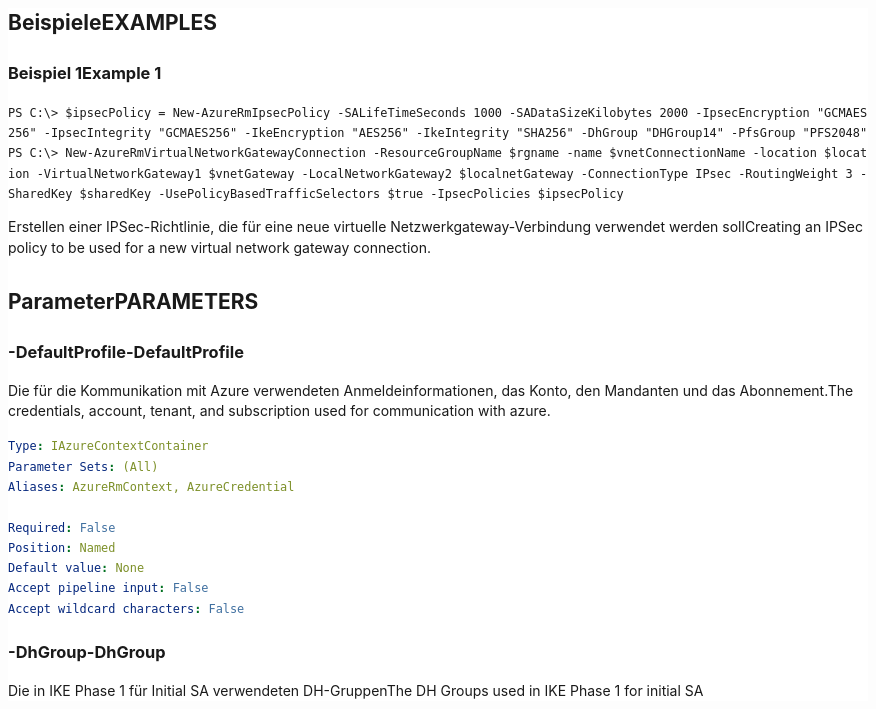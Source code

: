 ## <span data-ttu-id="a4e39-107">Beispiele</span><span class="sxs-lookup"><span data-stu-id="a4e39-107">EXAMPLES</span></span>

### <span data-ttu-id="a4e39-108">Beispiel 1</span><span class="sxs-lookup"><span data-stu-id="a4e39-108">Example 1</span></span>
```
PS C:\> $ipsecPolicy = New-AzureRmIpsecPolicy -SALifeTimeSeconds 1000 -SADataSizeKilobytes 2000 -IpsecEncryption "GCMAES256" -IpsecIntegrity "GCMAES256" -IkeEncryption "AES256" -IkeIntegrity "SHA256" -DhGroup "DHGroup14" -PfsGroup "PFS2048"
PS C:\> New-AzureRmVirtualNetworkGatewayConnection -ResourceGroupName $rgname -name $vnetConnectionName -location $location -VirtualNetworkGateway1 $vnetGateway -LocalNetworkGateway2 $localnetGateway -ConnectionType IPsec -RoutingWeight 3 -SharedKey $sharedKey -UsePolicyBasedTrafficSelectors $true -IpsecPolicies $ipsecPolicy
```

<span data-ttu-id="a4e39-109">Erstellen einer IPSec-Richtlinie, die für eine neue virtuelle Netzwerkgateway-Verbindung verwendet werden soll</span><span class="sxs-lookup"><span data-stu-id="a4e39-109">Creating an IPSec policy to be used for a new virtual network gateway connection.</span></span>

## <span data-ttu-id="a4e39-110">Parameter</span><span class="sxs-lookup"><span data-stu-id="a4e39-110">PARAMETERS</span></span>

### <span data-ttu-id="a4e39-111">-DefaultProfile</span><span class="sxs-lookup"><span data-stu-id="a4e39-111">-DefaultProfile</span></span>
<span data-ttu-id="a4e39-112">Die für die Kommunikation mit Azure verwendeten Anmeldeinformationen, das Konto, den Mandanten und das Abonnement.</span><span class="sxs-lookup"><span data-stu-id="a4e39-112">The credentials, account, tenant, and subscription used for communication with azure.</span></span>

```yaml
Type: IAzureContextContainer
Parameter Sets: (All)
Aliases: AzureRmContext, AzureCredential

Required: False
Position: Named
Default value: None
Accept pipeline input: False
Accept wildcard characters: False
```

### <span data-ttu-id="a4e39-113">-DhGroup</span><span class="sxs-lookup"><span data-stu-id="a4e39-113">-DhGroup</span></span>
<span data-ttu-id="a4e39-114">Die in IKE Phase 1 für Initial SA verwendeten DH-Gruppen</span><span class="sxs-lookup"><span data-stu-id="a4e39-114">The DH Groups used in IKE Phase 1 for initial SA</span></span>
